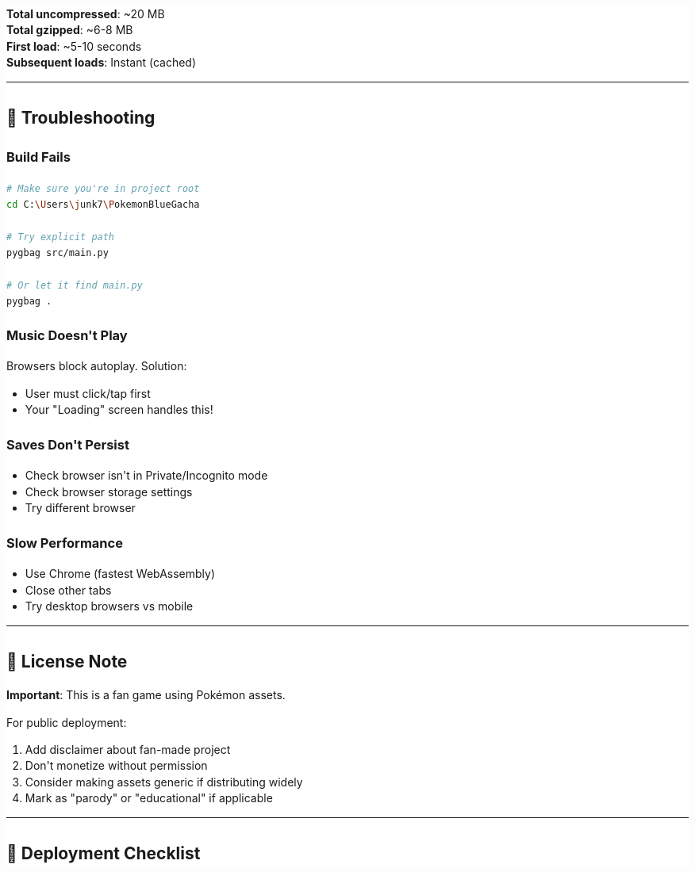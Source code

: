 **Total uncompressed**: ~20 MB  
**Total gzipped**: ~6-8 MB  
**First load**: ~5-10 seconds  
**Subsequent loads**: Instant (cached)

---

## 🐛 Troubleshooting

### Build Fails
```bash
# Make sure you're in project root
cd C:\Users\junk7\PokemonBlueGacha

# Try explicit path
pygbag src/main.py

# Or let it find main.py
pygbag .
```

### Music Doesn't Play
Browsers block autoplay. Solution:
- User must click/tap first
- Your "Loading" screen handles this!

### Saves Don't Persist
- Check browser isn't in Private/Incognito mode
- Check browser storage settings
- Try different browser

### Slow Performance
- Use Chrome (fastest WebAssembly)
- Close other tabs
- Try desktop browsers vs mobile

---

## 📄 License Note

**Important**: This is a fan game using Pokémon assets. 

For public deployment:
1. Add disclaimer about fan-made project
2. Don't monetize without permission
3. Consider making assets generic if distributing widely
4. Mark as "parody" or "educational" if applicable

---

## 🎯 Deployment Checklist
